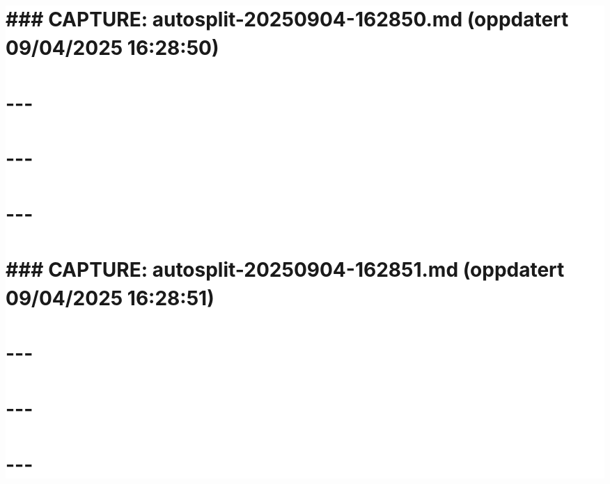 #

#

# \### CAPTURE: autosplit-20250904-162850.md (oppdatert 09/04/2025 16:28:50)

# ---

#

#

# ---

#

#

#

# ---

#

#

#

#

#

# \### CAPTURE: autosplit-20250904-162851.md (oppdatert 09/04/2025 16:28:51)

# ---

#

#

# ---

#

#

#

# ---
